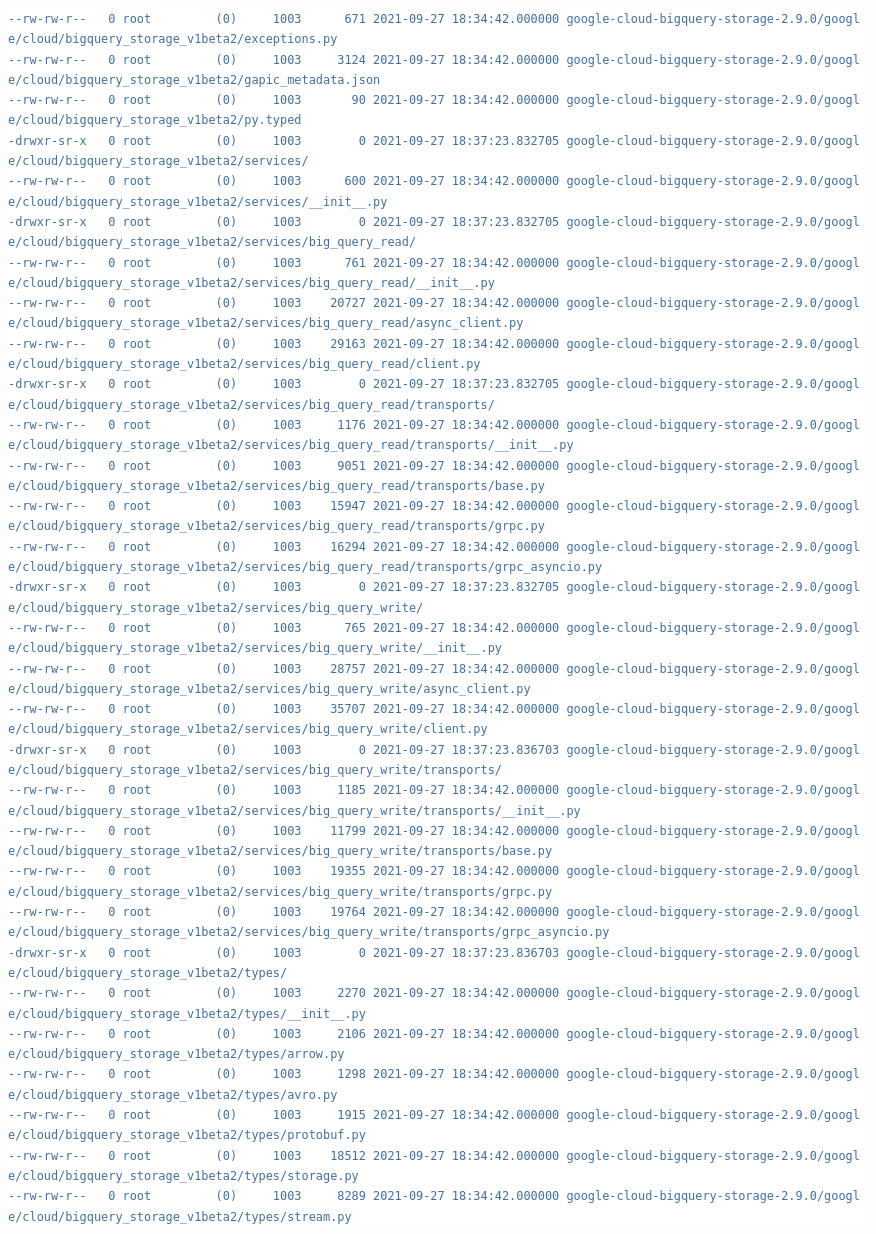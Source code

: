```diff
--rw-rw-r--   0 root         (0)     1003      671 2021-09-27 18:34:42.000000 google-cloud-bigquery-storage-2.9.0/google/cloud/bigquery_storage_v1beta2/exceptions.py
--rw-rw-r--   0 root         (0)     1003     3124 2021-09-27 18:34:42.000000 google-cloud-bigquery-storage-2.9.0/google/cloud/bigquery_storage_v1beta2/gapic_metadata.json
--rw-rw-r--   0 root         (0)     1003       90 2021-09-27 18:34:42.000000 google-cloud-bigquery-storage-2.9.0/google/cloud/bigquery_storage_v1beta2/py.typed
-drwxr-sr-x   0 root         (0)     1003        0 2021-09-27 18:37:23.832705 google-cloud-bigquery-storage-2.9.0/google/cloud/bigquery_storage_v1beta2/services/
--rw-rw-r--   0 root         (0)     1003      600 2021-09-27 18:34:42.000000 google-cloud-bigquery-storage-2.9.0/google/cloud/bigquery_storage_v1beta2/services/__init__.py
-drwxr-sr-x   0 root         (0)     1003        0 2021-09-27 18:37:23.832705 google-cloud-bigquery-storage-2.9.0/google/cloud/bigquery_storage_v1beta2/services/big_query_read/
--rw-rw-r--   0 root         (0)     1003      761 2021-09-27 18:34:42.000000 google-cloud-bigquery-storage-2.9.0/google/cloud/bigquery_storage_v1beta2/services/big_query_read/__init__.py
--rw-rw-r--   0 root         (0)     1003    20727 2021-09-27 18:34:42.000000 google-cloud-bigquery-storage-2.9.0/google/cloud/bigquery_storage_v1beta2/services/big_query_read/async_client.py
--rw-rw-r--   0 root         (0)     1003    29163 2021-09-27 18:34:42.000000 google-cloud-bigquery-storage-2.9.0/google/cloud/bigquery_storage_v1beta2/services/big_query_read/client.py
-drwxr-sr-x   0 root         (0)     1003        0 2021-09-27 18:37:23.832705 google-cloud-bigquery-storage-2.9.0/google/cloud/bigquery_storage_v1beta2/services/big_query_read/transports/
--rw-rw-r--   0 root         (0)     1003     1176 2021-09-27 18:34:42.000000 google-cloud-bigquery-storage-2.9.0/google/cloud/bigquery_storage_v1beta2/services/big_query_read/transports/__init__.py
--rw-rw-r--   0 root         (0)     1003     9051 2021-09-27 18:34:42.000000 google-cloud-bigquery-storage-2.9.0/google/cloud/bigquery_storage_v1beta2/services/big_query_read/transports/base.py
--rw-rw-r--   0 root         (0)     1003    15947 2021-09-27 18:34:42.000000 google-cloud-bigquery-storage-2.9.0/google/cloud/bigquery_storage_v1beta2/services/big_query_read/transports/grpc.py
--rw-rw-r--   0 root         (0)     1003    16294 2021-09-27 18:34:42.000000 google-cloud-bigquery-storage-2.9.0/google/cloud/bigquery_storage_v1beta2/services/big_query_read/transports/grpc_asyncio.py
-drwxr-sr-x   0 root         (0)     1003        0 2021-09-27 18:37:23.832705 google-cloud-bigquery-storage-2.9.0/google/cloud/bigquery_storage_v1beta2/services/big_query_write/
--rw-rw-r--   0 root         (0)     1003      765 2021-09-27 18:34:42.000000 google-cloud-bigquery-storage-2.9.0/google/cloud/bigquery_storage_v1beta2/services/big_query_write/__init__.py
--rw-rw-r--   0 root         (0)     1003    28757 2021-09-27 18:34:42.000000 google-cloud-bigquery-storage-2.9.0/google/cloud/bigquery_storage_v1beta2/services/big_query_write/async_client.py
--rw-rw-r--   0 root         (0)     1003    35707 2021-09-27 18:34:42.000000 google-cloud-bigquery-storage-2.9.0/google/cloud/bigquery_storage_v1beta2/services/big_query_write/client.py
-drwxr-sr-x   0 root         (0)     1003        0 2021-09-27 18:37:23.836703 google-cloud-bigquery-storage-2.9.0/google/cloud/bigquery_storage_v1beta2/services/big_query_write/transports/
--rw-rw-r--   0 root         (0)     1003     1185 2021-09-27 18:34:42.000000 google-cloud-bigquery-storage-2.9.0/google/cloud/bigquery_storage_v1beta2/services/big_query_write/transports/__init__.py
--rw-rw-r--   0 root         (0)     1003    11799 2021-09-27 18:34:42.000000 google-cloud-bigquery-storage-2.9.0/google/cloud/bigquery_storage_v1beta2/services/big_query_write/transports/base.py
--rw-rw-r--   0 root         (0)     1003    19355 2021-09-27 18:34:42.000000 google-cloud-bigquery-storage-2.9.0/google/cloud/bigquery_storage_v1beta2/services/big_query_write/transports/grpc.py
--rw-rw-r--   0 root         (0)     1003    19764 2021-09-27 18:34:42.000000 google-cloud-bigquery-storage-2.9.0/google/cloud/bigquery_storage_v1beta2/services/big_query_write/transports/grpc_asyncio.py
-drwxr-sr-x   0 root         (0)     1003        0 2021-09-27 18:37:23.836703 google-cloud-bigquery-storage-2.9.0/google/cloud/bigquery_storage_v1beta2/types/
--rw-rw-r--   0 root         (0)     1003     2270 2021-09-27 18:34:42.000000 google-cloud-bigquery-storage-2.9.0/google/cloud/bigquery_storage_v1beta2/types/__init__.py
--rw-rw-r--   0 root         (0)     1003     2106 2021-09-27 18:34:42.000000 google-cloud-bigquery-storage-2.9.0/google/cloud/bigquery_storage_v1beta2/types/arrow.py
--rw-rw-r--   0 root         (0)     1003     1298 2021-09-27 18:34:42.000000 google-cloud-bigquery-storage-2.9.0/google/cloud/bigquery_storage_v1beta2/types/avro.py
--rw-rw-r--   0 root         (0)     1003     1915 2021-09-27 18:34:42.000000 google-cloud-bigquery-storage-2.9.0/google/cloud/bigquery_storage_v1beta2/types/protobuf.py
--rw-rw-r--   0 root         (0)     1003    18512 2021-09-27 18:34:42.000000 google-cloud-bigquery-storage-2.9.0/google/cloud/bigquery_storage_v1beta2/types/storage.py
--rw-rw-r--   0 root         (0)     1003     8289 2021-09-27 18:34:42.000000 google-cloud-bigquery-storage-2.9.0/google/cloud/bigquery_storage_v1beta2/types/stream.py
```